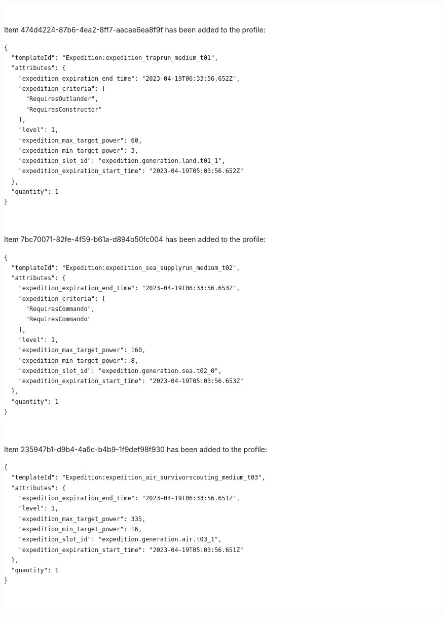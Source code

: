 <br><br>
Item 474d4224-87b6-4ea2-8ff7-aacae6ea8f9f has been added to the profile:

```
{
  "templateId": "Expedition:expedition_traprun_medium_t01",
  "attributes": {
    "expedition_expiration_end_time": "2023-04-19T06:33:56.652Z",
    "expedition_criteria": [
      "RequiresOutlander",
      "RequiresConstructor"
    ],
    "level": 1,
    "expedition_max_target_power": 60,
    "expedition_min_target_power": 3,
    "expedition_slot_id": "expedition.generation.land.t01_1",
    "expedition_expiration_start_time": "2023-04-19T05:03:56.652Z"
  },
  "quantity": 1
}
```

<br><br>
Item 7bc70071-82fe-4f59-b61a-d894b50fc004 has been added to the profile:

```
{
  "templateId": "Expedition:expedition_sea_supplyrun_medium_t02",
  "attributes": {
    "expedition_expiration_end_time": "2023-04-19T06:33:56.653Z",
    "expedition_criteria": [
      "RequiresCommando",
      "RequiresCommando"
    ],
    "level": 1,
    "expedition_max_target_power": 160,
    "expedition_min_target_power": 8,
    "expedition_slot_id": "expedition.generation.sea.t02_0",
    "expedition_expiration_start_time": "2023-04-19T05:03:56.653Z"
  },
  "quantity": 1
}
```

<br><br>
Item 235947b1-d9b4-4a6c-b4b9-1f9def98f930 has been added to the profile:

```
{
  "templateId": "Expedition:expedition_air_survivorscouting_medium_t03",
  "attributes": {
    "expedition_expiration_end_time": "2023-04-19T06:33:56.651Z",
    "level": 1,
    "expedition_max_target_power": 335,
    "expedition_min_target_power": 16,
    "expedition_slot_id": "expedition.generation.air.t03_1",
    "expedition_expiration_start_time": "2023-04-19T05:03:56.651Z"
  },
  "quantity": 1
}
```

<br><br>
